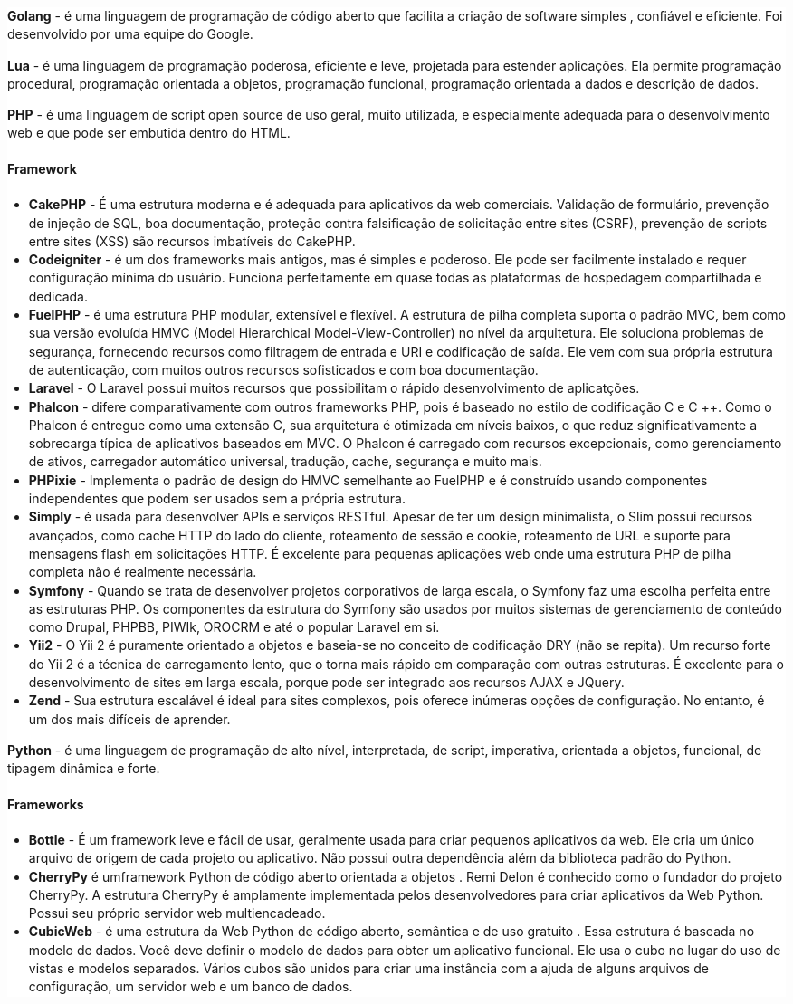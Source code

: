 **Golang** - é uma linguagem de programação de código aberto que facilita a criação de software simples , confiável e eficiente. Foi desenvolvido por uma equipe do Google.

**Lua** - é uma linguagem de programação poderosa, eficiente e leve, projetada para estender aplicações. Ela permite programação procedural, programação orientada a objetos, programação funcional, programação orientada a dados e descrição de dados.

**PHP** - é uma linguagem de script open source de uso geral, muito utilizada, e especialmente adequada para o desenvolvimento web e que pode ser embutida dentro do HTML.
#### Framework
 - **CakePHP** -  É uma estrutura moderna e é adequada para aplicativos da web comerciais. Validação de formulário, prevenção de injeção de SQL, boa documentação, proteção contra falsificação de solicitação entre sites (CSRF), prevenção de scripts entre sites (XSS) são recursos imbatíveis do CakePHP.
 - **Codeigniter** - é um dos frameworks mais antigos, mas é simples e poderoso. Ele pode ser facilmente instalado e requer configuração mínima do usuário. Funciona perfeitamente em quase todas as plataformas de hospedagem compartilhada e dedicada.
 - **FuelPHP** - é uma estrutura PHP modular, extensível e flexível. A estrutura de pilha completa suporta o padrão MVC, bem como sua versão evoluída HMVC (Model Hierarchical Model-View-Controller) no nível da arquitetura. Ele soluciona problemas de segurança, fornecendo recursos como filtragem de entrada e URI e codificação de saída. Ele vem com sua própria estrutura de autenticação, com muitos outros recursos sofisticados e com boa documentação.
 - **Laravel** -  O Laravel possui muitos recursos que possibilitam o rápido desenvolvimento de aplicatções.
 - **Phalcon** - difere comparativamente com outros frameworks PHP, pois é baseado no estilo de codificação C e C ++. Como o Phalcon é entregue como uma extensão C, sua arquitetura é otimizada em níveis baixos, o que reduz significativamente a sobrecarga típica de aplicativos baseados em MVC. O Phalcon é carregado com recursos excepcionais, como gerenciamento de ativos, carregador automático universal, tradução, cache, segurança e muito mais.
 - **PHPixie** - Implementa o padrão de design do HMVC semelhante ao FuelPHP e é construído usando componentes independentes que podem ser usados ​​sem a própria estrutura. 
 - **Simply** - é usada para desenvolver APIs e serviços RESTful. Apesar de ter um design minimalista, o Slim possui recursos avançados, como cache HTTP do lado do cliente, roteamento de sessão e cookie, roteamento de URL e suporte para mensagens flash em solicitações HTTP. É excelente para pequenas aplicações web onde uma estrutura PHP de pilha completa não é realmente necessária.
 - **Symfony** - Quando se trata de desenvolver projetos corporativos de larga escala, o Symfony faz uma escolha perfeita entre as estruturas PHP. Os componentes da estrutura do Symfony são usados ​​por muitos sistemas de gerenciamento de conteúdo como Drupal, PHPBB, PIWIk, OROCRM e até o popular Laravel em si.
 - **Yii2** - O Yii 2 é puramente orientado a objetos e baseia-se no conceito de codificação DRY (não se repita). Um recurso forte do Yii 2 é a técnica de carregamento lento, que o torna mais rápido em comparação com outras estruturas. É excelente para o desenvolvimento de sites em larga escala, porque pode ser integrado aos recursos AJAX e JQuery. 
 - **Zend** - Sua estrutura escalável é ideal para sites complexos, pois oferece inúmeras opções de configuração. No entanto, é um dos mais difíceis de aprender.


**Python** - é uma linguagem de programação de alto nível, interpretada, de script, imperativa, orientada a objetos, funcional, de tipagem dinâmica e forte.

#### Frameworks

 - **Bottle** - É um framework leve e fácil de usar, geralmente usada para criar pequenos aplicativos da web. Ele cria um único arquivo de origem de cada projeto ou aplicativo. Não possui outra dependência além da biblioteca padrão do Python.
 - **CherryPy** é umframework Python de código aberto orientada a objetos . Remi Delon é conhecido como o fundador do projeto CherryPy. A estrutura CherryPy é amplamente implementada pelos desenvolvedores para criar aplicativos da Web Python. Possui seu próprio servidor web multiencadeado.
 - **CubicWeb** - é uma estrutura da Web Python de código aberto, semântica e de uso gratuito . Essa estrutura é baseada no modelo de dados. Você deve definir o modelo de dados para obter um aplicativo funcional. Ele usa o cubo no lugar do uso de vistas e modelos separados. Vários cubos são unidos para criar uma instância com a ajuda de alguns arquivos de configuração, um servidor web e um banco de dados.